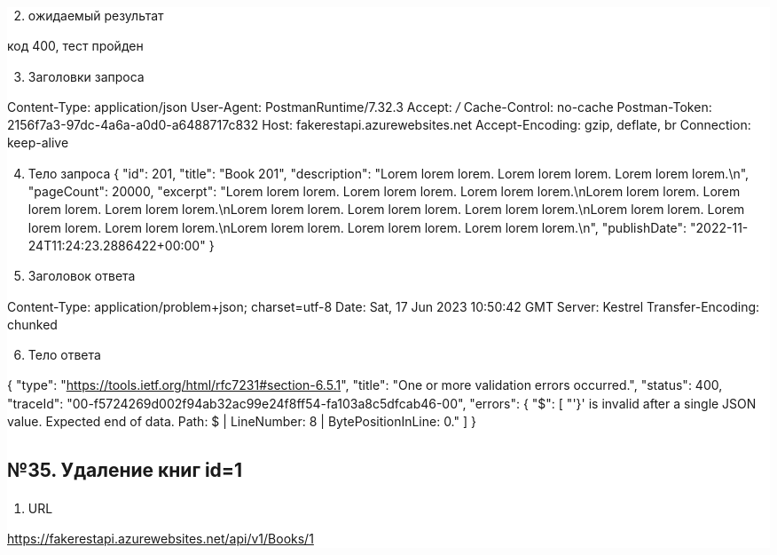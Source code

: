 2. ожидаемый результат

код 400, тест пройден

3. Заголовки запроса

Content-Type: application/json
User-Agent: PostmanRuntime/7.32.3
Accept: */*
Cache-Control: no-cache
Postman-Token: 2156f7a3-97dc-4a6a-a0d0-a6488717c832
Host: fakerestapi.azurewebsites.net
Accept-Encoding: gzip, deflate, br
Connection: keep-alive

4. Тело запроса
{
"id": 201,
"title": "Book 201",
"description": "Lorem lorem lorem. Lorem lorem lorem. Lorem lorem lorem.\n",
"pageCount": 20000,
"excerpt": "Lorem lorem lorem. Lorem lorem lorem. Lorem lorem lorem.\nLorem lorem lorem. Lorem lorem lorem. Lorem lorem lorem.\nLorem lorem lorem. Lorem lorem lorem. Lorem lorem lorem.\nLorem lorem lorem. Lorem lorem lorem. Lorem lorem lorem.\nLorem lorem lorem. Lorem lorem lorem. Lorem lorem lorem.\n",
"publishDate": "2022-11-24T11:24:23.2886422+00:00"
}

5. Заголовок ответа

Content-Type: application/problem+json; charset=utf-8
Date: Sat, 17 Jun 2023 10:50:42 GMT
Server: Kestrel
Transfer-Encoding: chunked

6. Тело ответа

{
    "type": "https://tools.ietf.org/html/rfc7231#section-6.5.1",
    "title": "One or more validation errors occurred.",
    "status": 400,
    "traceId": "00-f5724269d002f94ab32ac99e24f8ff54-fa103a8c5dfcab46-00",
    "errors": {
        "$": [
            "'}' is invalid after a single JSON value. Expected end of data. Path: $ | LineNumber: 8 | BytePositionInLine: 0."
        ]
    }


## №35. Удаление книг id=1

1. URL

https://fakerestapi.azurewebsites.net/api/v1/Books/1 
